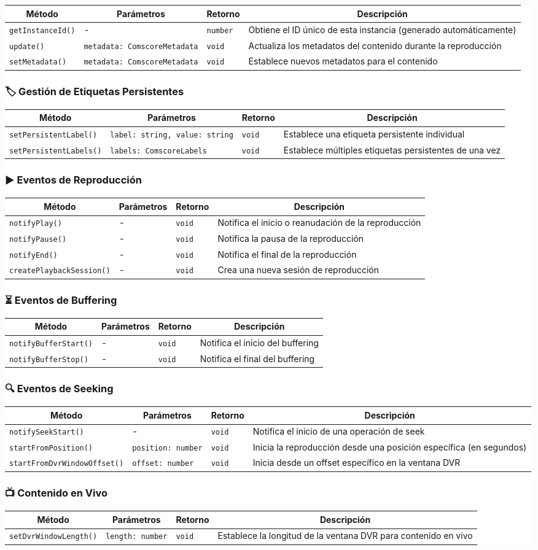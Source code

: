 | Método | Parámetros | Retorno | Descripción |
|--------|------------|---------|-------------|
| `getInstanceId()` | - | `number` | Obtiene el ID único de esta instancia (generado automáticamente) |
| `update()` | `metadata: ComscoreMetadata` | `void` | Actualiza los metadatos del contenido durante la reproducción |
| `setMetadata()` | `metadata: ComscoreMetadata` | `void` | Establece nuevos metadatos para el contenido |

### 🏷️ Gestión de Etiquetas Persistentes

| Método | Parámetros | Retorno | Descripción |
|--------|------------|---------|-------------|
| `setPersistentLabel()` | `label: string, value: string` | `void` | Establece una etiqueta persistente individual |
| `setPersistentLabels()` | `labels: ComscoreLabels` | `void` | Establece múltiples etiquetas persistentes de una vez |

### ▶️ Eventos de Reproducción

| Método | Parámetros | Retorno | Descripción |
|--------|------------|---------|-------------|
| `notifyPlay()` | - | `void` | Notifica el inicio o reanudación de la reproducción |
| `notifyPause()` | - | `void` | Notifica la pausa de la reproducción |
| `notifyEnd()` | - | `void` | Notifica el final de la reproducción |
| `createPlaybackSession()` | - | `void` | Crea una nueva sesión de reproducción |

### ⏳ Eventos de Buffering

| Método | Parámetros | Retorno | Descripción |
|--------|------------|---------|-------------|
| `notifyBufferStart()` | - | `void` | Notifica el inicio del buffering |
| `notifyBufferStop()` | - | `void` | Notifica el final del buffering |

### 🔍 Eventos de Seeking

| Método | Parámetros | Retorno | Descripción |
|--------|------------|---------|-------------|
| `notifySeekStart()` | - | `void` | Notifica el inicio de una operación de seek |
| `startFromPosition()` | `position: number` | `void` | Inicia la reproducción desde una posición específica (en segundos) |
| `startFromDvrWindowOffset()` | `offset: number` | `void` | Inicia desde un offset específico en la ventana DVR |

### 📺 Contenido en Vivo

| Método | Parámetros | Retorno | Descripción |
|--------|------------|---------|-------------|
| `setDvrWindowLength()` | `length: number` | `void` | Establece la longitud de la ventana DVR para contenido en vivo |
